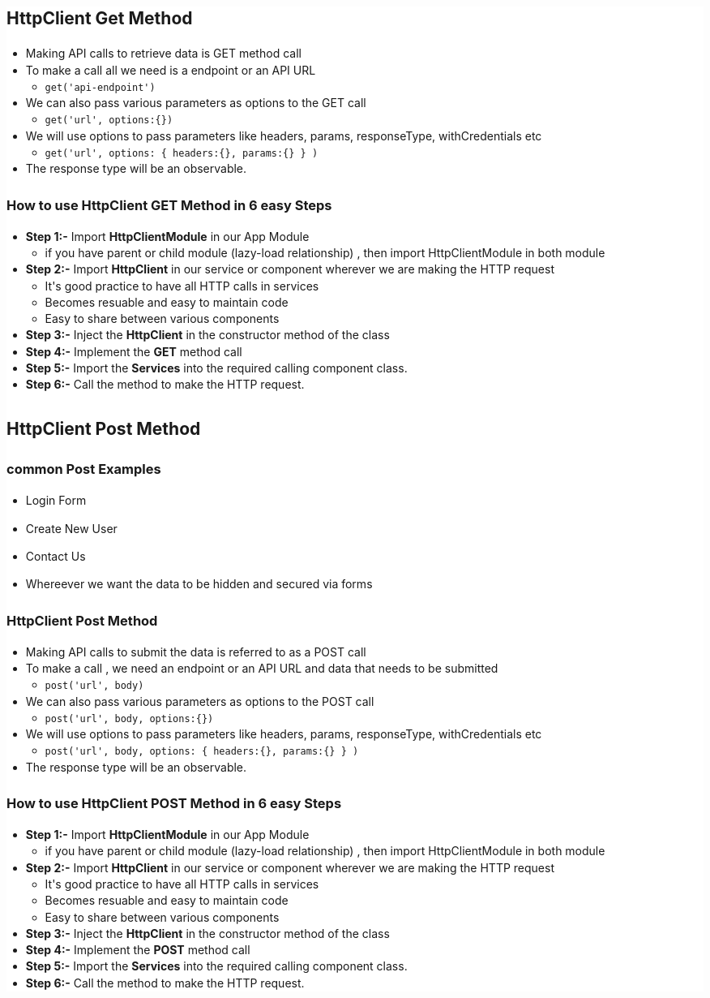 ## HttpClient Get Method

* Making API calls to retrieve data is GET method call
* To make a call all we need is a endpoint or an API URL
  * `get('api-endpoint')`
* We can also pass various parameters as options to the GET call
  * `get('url', options:{})`
* We will use options to pass parameters like headers, params, responseType, withCredentials etc
  * `get('url', options: { headers:{}, params:{} } )`
* The response type will be an observable.

### How to use HttpCIient GET Method in 6 easy Steps

* **Step 1:-** Import **HttpClientModule** in our App Module
  * if you have parent or child module (lazy-load relationship) , then import HttpClientModule in both module
* **Step 2:-** Import **HttpClient** in our service or component wherever we are making the HTTP request
  * It's good practice to have all HTTP calls in services
  * Becomes resuable and easy to maintain code
  * Easy to share between various components
* **Step 3:-** Inject the **HttpClient** in the constructor method of the class
* **Step 4:-** Implement the **GET** method call
* **Step 5:-** Import the **Services** into the required calling component class.
* **Step 6:-** Call the method to make the HTTP request.

## HttpClient Post Method

### common Post Examples

* Login Form
* Create New User
* Contact Us

* Whereever we want the data to be hidden and secured via forms

### HttpClient Post Method

* Making API calls to submit the data is referred to as a POST call
* To make a call ,  we need an endpoint or an API URL and data that needs to be submitted
  * `post('url', body)`
* We can also pass various parameters as options to the POST call
  * `post('url', body, options:{})`
* We will use options to pass parameters like headers, params, responseType, withCredentials etc
  * `post('url', body, options: { headers:{}, params:{} } )`
* The response type will be an observable.

### How to use HttpCIient POST Method in 6 easy Steps

* **Step 1:-** Import **HttpClientModule** in our App Module
  * if you have parent or child module (lazy-load relationship) , then import HttpClientModule in both module
* **Step 2:-** Import **HttpClient** in our service or component wherever we are making the HTTP request
  * It's good practice to have all HTTP calls in services
  * Becomes resuable and easy to maintain code
  * Easy to share between various components
* **Step 3:-** Inject the **HttpClient** in the constructor method of the class
* **Step 4:-** Implement the **POST** method call
* **Step 5:-** Import the **Services** into the required calling component class.
* **Step 6:-** Call the method to make the HTTP request.
